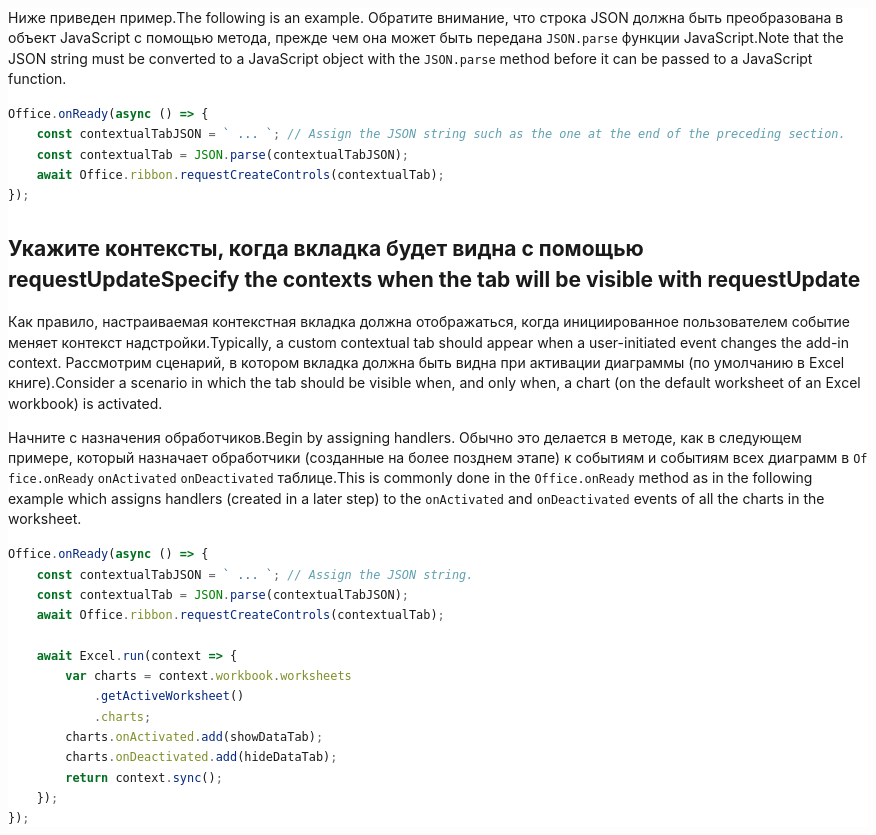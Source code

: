 <span data-ttu-id="65b51-221">Ниже приведен пример.</span><span class="sxs-lookup"><span data-stu-id="65b51-221">The following is an example.</span></span> <span data-ttu-id="65b51-222">Обратите внимание, что строка JSON должна быть преобразована в объект JavaScript с помощью метода, прежде чем она может быть передана `JSON.parse` функции JavaScript.</span><span class="sxs-lookup"><span data-stu-id="65b51-222">Note that the JSON string must be converted to a JavaScript object with the `JSON.parse` method before it can be passed to a JavaScript function.</span></span>

```javascript
Office.onReady(async () => {
    const contextualTabJSON = ` ... `; // Assign the JSON string such as the one at the end of the preceding section.
    const contextualTab = JSON.parse(contextualTabJSON);
    await Office.ribbon.requestCreateControls(contextualTab);
});
```

## <a name="specify-the-contexts-when-the-tab-will-be-visible-with-requestupdate"></a><span data-ttu-id="65b51-223">Укажите контексты, когда вкладка будет видна с помощью requestUpdate</span><span class="sxs-lookup"><span data-stu-id="65b51-223">Specify the contexts when the tab will be visible with requestUpdate</span></span>

<span data-ttu-id="65b51-224">Как правило, настраиваемая контекстная вкладка должна отображаться, когда инициированное пользователем событие меняет контекст надстройки.</span><span class="sxs-lookup"><span data-stu-id="65b51-224">Typically, a custom contextual tab should appear when a user-initiated event changes the add-in context.</span></span> <span data-ttu-id="65b51-225">Рассмотрим сценарий, в котором вкладка должна быть видна при активации диаграммы (по умолчанию в Excel книге).</span><span class="sxs-lookup"><span data-stu-id="65b51-225">Consider a scenario in which the tab should be visible when, and only when, a chart (on the default worksheet of an Excel workbook) is activated.</span></span>

<span data-ttu-id="65b51-226">Начните с назначения обработчиков.</span><span class="sxs-lookup"><span data-stu-id="65b51-226">Begin by assigning handlers.</span></span> <span data-ttu-id="65b51-227">Обычно это делается в методе, как в следующем примере, который назначает обработчики (созданные на более позднем этапе) к событиям и событиям всех диаграмм в `Office.onReady` `onActivated` `onDeactivated` таблице.</span><span class="sxs-lookup"><span data-stu-id="65b51-227">This is commonly done in the `Office.onReady` method as in the following example which assigns handlers (created in a later step) to the `onActivated` and `onDeactivated` events of all the charts in the worksheet.</span></span>

```javascript
Office.onReady(async () => {
    const contextualTabJSON = ` ... `; // Assign the JSON string.
    const contextualTab = JSON.parse(contextualTabJSON);
    await Office.ribbon.requestCreateControls(contextualTab);

    await Excel.run(context => {
        var charts = context.workbook.worksheets
            .getActiveWorksheet()
            .charts;
        charts.onActivated.add(showDataTab);
        charts.onDeactivated.add(hideDataTab);
        return context.sync();
    });
});
```
